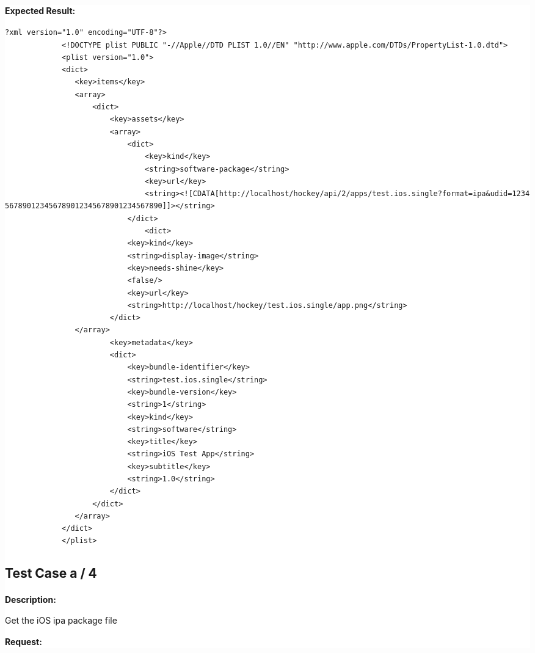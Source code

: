 **Expected Result:**

	?xml version="1.0" encoding="UTF-8"?>
			 	 <!DOCTYPE plist PUBLIC "-//Apple//DTD PLIST 1.0//EN" "http://www.apple.com/DTDs/PropertyList-1.0.dtd">
				 <plist version="1.0">
				 <dict>
					<key>items</key>
					<array>
						<dict>
							<key>assets</key>
							<array>
								<dict>
									<key>kind</key>
									<string>software-package</string>
									<key>url</key>
									<string><![CDATA[http://localhost/hockey/api/2/apps/test.ios.single?format=ipa&udid=1234567890123456789012345678901234567890]]></string>
								</dict>
							        <dict>
	                            <key>kind</key>
	                            <string>display-image</string>
	                            <key>needs-shine</key>
	                            <false/>
	                            <key>url</key>
	                            <string>http://localhost/hockey/test.ios.single/app.png</string>
	                        </dict>
	                </array>
							<key>metadata</key>
							<dict>
								<key>bundle-identifier</key>
								<string>test.ios.single</string>
								<key>bundle-version</key>
								<string>1</string>
								<key>kind</key>
								<string>software</string>
								<key>title</key>
								<string>iOS Test App</string>
								<key>subtitle</key>
								<string>1.0</string>
							</dict>
						</dict>
					</array>
				 </dict>
				 </plist>	

## Test Case a / 4
**Description:**

Get the iOS ipa package file

**Request:**
